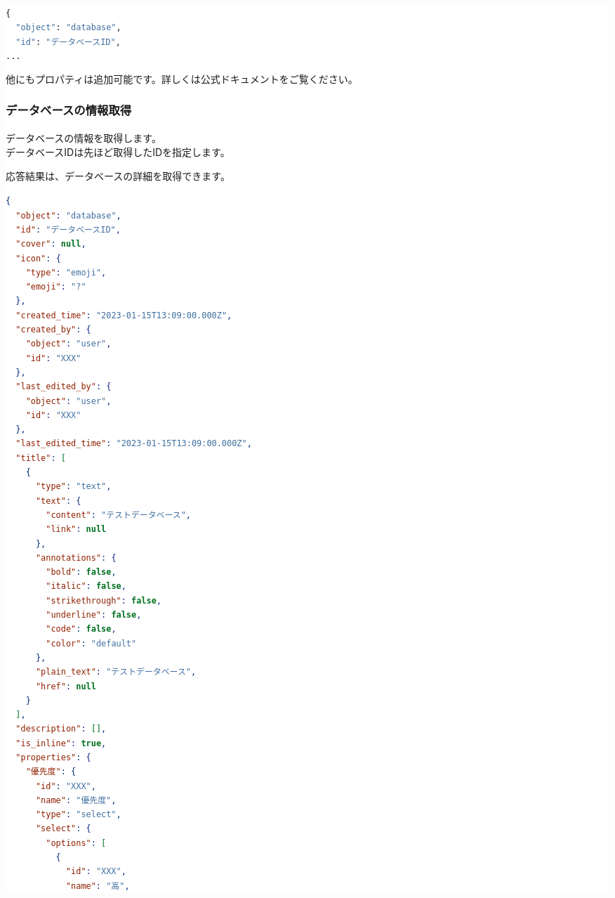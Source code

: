 ```python
{
  "object": "database",
  "id": "データベースID",
...
```

他にもプロパティは追加可能です。詳しくは公式ドキュメントをご覧ください。

### データベースの情報取得

データベースの情報を取得します。  
データベースIDは先ほど取得したIDを指定します。

応答結果は、データベースの詳細を取得できます。

```json
{
  "object": "database",
  "id": "データベースID",
  "cover": null,
  "icon": {
    "type": "emoji",
    "emoji": "?"
  },
  "created_time": "2023-01-15T13:09:00.000Z",
  "created_by": {
    "object": "user",
    "id": "XXX"
  },
  "last_edited_by": {
    "object": "user",
    "id": "XXX"
  },
  "last_edited_time": "2023-01-15T13:09:00.000Z",
  "title": [
    {
      "type": "text",
      "text": {
        "content": "テストデータベース",
        "link": null
      },
      "annotations": {
        "bold": false,
        "italic": false,
        "strikethrough": false,
        "underline": false,
        "code": false,
        "color": "default"
      },
      "plain_text": "テストデータベース",
      "href": null
    }
  ],
  "description": [],
  "is_inline": true,
  "properties": {
    "優先度": {
      "id": "XXX",
      "name": "優先度",
      "type": "select",
      "select": {
        "options": [
          {
            "id": "XXX",
            "name": "高",
```